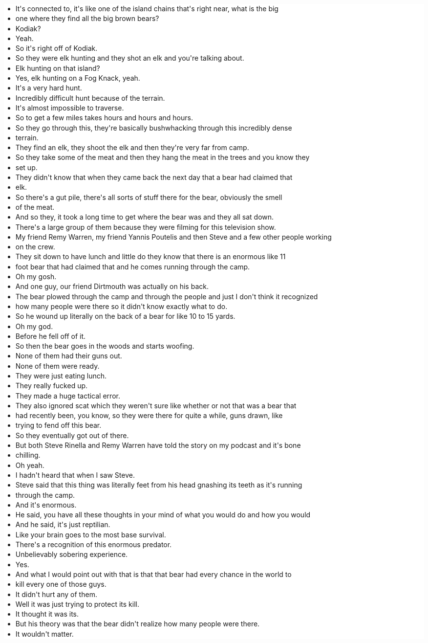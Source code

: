 *  It's connected to, it's like one of the island chains that's right near, what is the big
*  one where they find all the big brown bears?
*  Kodiak?
*  Yeah.
*  So it's right off of Kodiak.
*  So they were elk hunting and they shot an elk and you're talking about.
*  Elk hunting on that island?
*  Yes, elk hunting on a Fog Knack, yeah.
*  It's a very hard hunt.
*  Incredibly difficult hunt because of the terrain.
*  It's almost impossible to traverse.
*  So to get a few miles takes hours and hours and hours.
*  So they go through this, they're basically bushwhacking through this incredibly dense
*  terrain.
*  They find an elk, they shoot the elk and then they're very far from camp.
*  So they take some of the meat and then they hang the meat in the trees and you know they
*  set up.
*  They didn't know that when they came back the next day that a bear had claimed that
*  elk.
*  So there's a gut pile, there's all sorts of stuff there for the bear, obviously the smell
*  of the meat.
*  And so they, it took a long time to get where the bear was and they all sat down.
*  There's a large group of them because they were filming for this television show.
*  My friend Remy Warren, my friend Yannis Poutelis and then Steve and a few other people working
*  on the crew.
*  They sit down to have lunch and little do they know that there is an enormous like 11
*  foot bear that had claimed that and he comes running through the camp.
*  Oh my gosh.
*  And one guy, our friend Dirtmouth was actually on his back.
*  The bear plowed through the camp and through the people and just I don't think it recognized
*  how many people were there so it didn't know exactly what to do.
*  So he wound up literally on the back of a bear for like 10 to 15 yards.
*  Oh my god.
*  Before he fell off of it.
*  So then the bear goes in the woods and starts woofing.
*  None of them had their guns out.
*  None of them were ready.
*  They were just eating lunch.
*  They really fucked up.
*  They made a huge tactical error.
*  They also ignored scat which they weren't sure like whether or not that was a bear that
*  had recently been, you know, so they were there for quite a while, guns drawn, like
*  trying to fend off this bear.
*  So they eventually got out of there.
*  But both Steve Rinella and Remy Warren have told the story on my podcast and it's bone
*  chilling.
*  Oh yeah.
*  I hadn't heard that when I saw Steve.
*  Steve said that this thing was literally feet from his head gnashing its teeth as it's running
*  through the camp.
*  And it's enormous.
*  He said, you have all these thoughts in your mind of what you would do and how you would
*  And he said, it's just reptilian.
*  Like your brain goes to the most base survival.
*  There's a recognition of this enormous predator.
*  Unbelievably sobering experience.
*  Yes.
*  And what I would point out with that is that that bear had every chance in the world to
*  kill every one of those guys.
*  It didn't hurt any of them.
*  Well it was just trying to protect its kill.
*  It thought it was its.
*  But his theory was that the bear didn't realize how many people were there.
*  It wouldn't matter.